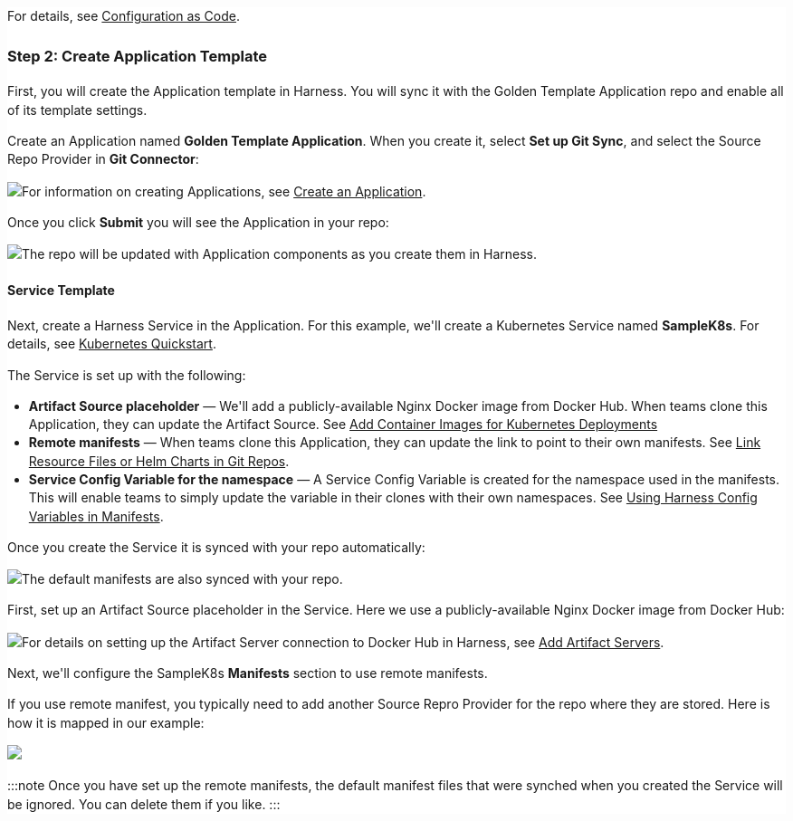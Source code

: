 For details, see [Configuration as Code](../../firstgen-platform/config-as-code/configuration-as-code.md).

### Step 2: Create Application Template

First, you will create the Application template in Harness. You will sync it with the Golden Template Application repo and enable all of its template settings.

Create an Application named **Golden Template Application**. When you create it, select **Set up Git Sync**, and select the Source Repo Provider in **Git Connector**:

![](./static/onboard-teams-using-git-ops-01.png)For information on creating Applications, see [Create an Application](../model-cd-pipeline/applications/application-configuration.md).

Once you click **Submit** you will see the Application in your repo:

![](./static/onboard-teams-using-git-ops-02.png)The repo will be updated with Application components as you create them in Harness.

#### Service Template

Next, create a Harness Service in the Application. For this example, we'll create a Kubernetes Service named **SampleK8s**. For details, see [Kubernetes Quickstart](https://docs.harness.io/article/7in9z2boh6-kubernetes-quickstart).

The Service is set up with the following:

* **Artifact Source placeholder** — We'll add a publicly-available Nginx Docker image from Docker Hub. When teams clone this Application, they can update the Artifact Source. See [Add Container Images for Kubernetes Deployments](../kubernetes-deployments/add-container-images-for-kubernetes-deployments.md)
* **Remote manifests** — When teams clone this Application, they can update the link to point to their own manifests. See [Link Resource Files or Helm Charts in Git Repos](../kubernetes-deployments/link-resource-files-or-helm-charts-in-git-repos.md).
* **Service Config Variable for the namespace** — A Service Config Variable is created for the namespace used in the manifests. This will enable teams to simply update the variable in their clones with their own namespaces. See [Using Harness Config Variables in Manifests](../kubernetes-deployments/using-harness-config-variables-in-manifests.md).

Once you create the Service it is synced with your repo automatically:

![](./static/onboard-teams-using-git-ops-03.png)The default manifests are also synced with your repo.

First, set up an Artifact Source placeholder in the Service. Here we use a publicly-available Nginx Docker image from Docker Hub:

![](./static/onboard-teams-using-git-ops-04.png)For details on setting up the Artifact Server connection to Docker Hub in Harness, see [Add Artifact Servers](../../firstgen-platform/account/manage-connectors/configuring-artifact-server.md).

Next, we'll configure the SampleK8s **Manifests** section to use remote manifests.

If you use remote manifest, you typically need to add another Source Repro Provider for the repo where they are stored. Here is how it is mapped in our example:

![](./static/onboard-teams-using-git-ops-05.png)

:::note
Once you have set up the remote manifests, the default manifest files that were synched when you created the Service will be ignored. You can delete them if you like.
:::
